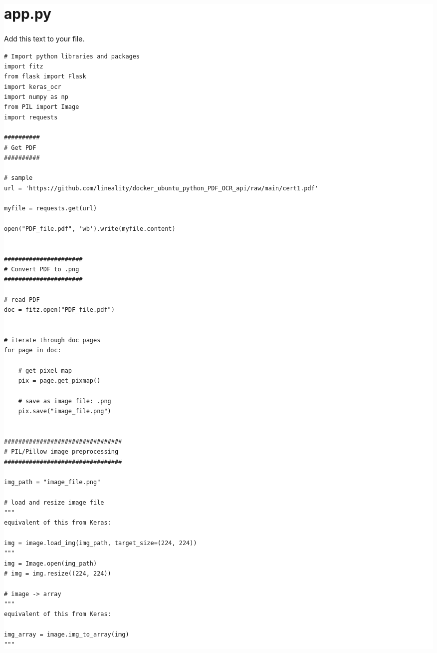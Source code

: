 # app.py
Add this text to your file. 
```
# Import python libraries and packages
import fitz
from flask import Flask
import keras_ocr
import numpy as np
from PIL import Image 
import requests

##########
# Get PDF
##########

# sample
url = 'https://github.com/lineality/docker_ubuntu_python_PDF_OCR_api/raw/main/cert1.pdf'

myfile = requests.get(url)

open("PDF_file.pdf", 'wb').write(myfile.content)


######################
# Convert PDF to .png
######################

# read PDF
doc = fitz.open("PDF_file.pdf") 


# iterate through doc pages
for page in doc:

    # get pixel map
    pix = page.get_pixmap()

    # save as image file: .png
    pix.save("image_file.png")


#################################
# PIL/Pillow image preprocessing 
#################################

img_path = "image_file.png"

# load and resize image file
"""
equivalent of this from Keras:

img = image.load_img(img_path, target_size=(224, 224))
"""
img = Image.open(img_path)
# img = img.resize((224, 224))

# image -> array
"""
equivalent of this from Keras:

img_array = image.img_to_array(img)
"""
```
